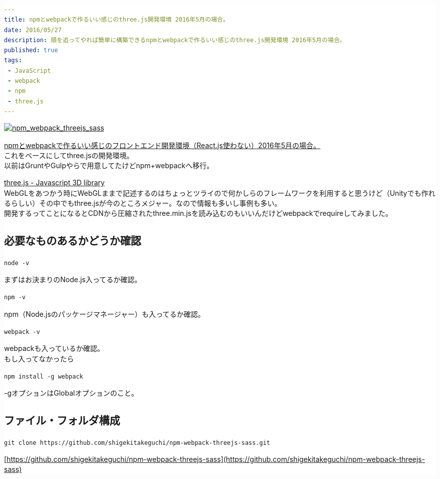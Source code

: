 ```yaml
---
title: npmとwebpackで作るいい感じのthree.js開発環境 2016年5月の場合。
date: 2016/05/27
description: 順を追ってやれば簡単に構築できるnpmとwebpackで作るいい感じのthree.js開発環境 2016年5月の場合。
published: true
tags: 
 - JavaScript
 - webpack
 - npm
 - three.js
---
```


<a data-flickr-embed="true"  href="https://www.flickr.com/photos/shigeki_takeguchi/26675269163/in/dateposted-public/" title="npm_webpack_threejs_sass"><img src="https://c4.staticflickr.com/8/7578/26675269163_408de6b9af_z.jpg" width="640" height="480" alt="npm_webpack_threejs_sass" class="image-border"></a><script async src="//embedr.flickr.com/assets/client-code.js" charset="utf-8"></script>

[npmとwebpackで作るいい感じのフロントエンド開発環境（React.js使わない）2016年5月の場合。](https://github.com/shigekitakeguchi/npm-webpack-sass)  
これをベースにしてthree.jsの開発環境。  
以前はGruntやGulpやらで用意してたけどnpm+webpackへ移行。



[three.js - Javascript 3D library](https://threejs.org/)  
WebGLをあつかう時にWebGLままで記述するのはちょっとツライので何かしらのフレームワークを利用すると思うけど（Unityでも作れるらしい）その中でもthree.jsが今のところメジャー。なので情報も多いし事例も多い。  
開発するってことになるとCDNから圧縮されたthree.min.jsを読み込むのもいいんだけどwebpackでrequireしてみました。

## 必要なものあるかどうか確認

```
node -v
```
まずはお決まりのNode.js入ってるか確認。

```
npm -v
```
npm（Node.jsのパッケージマネージャー）も入ってるか確認。

```
webpack -v
```
webpackも入っているか確認。  
もし入ってなかったら

```
npm install -g webpack
```
-gオプションはGlobalオプションのこと。

## ファイル・フォルダ構成

```
git clone https://github.com/shigekitakeguchi/npm-webpack-threejs-sass.git
```
[https://github.com/shigekitakeguchi/npm-webpack-threejs-sass](https://github.com/shigekitakeguchi/npm-webpack-threejs-sass)
